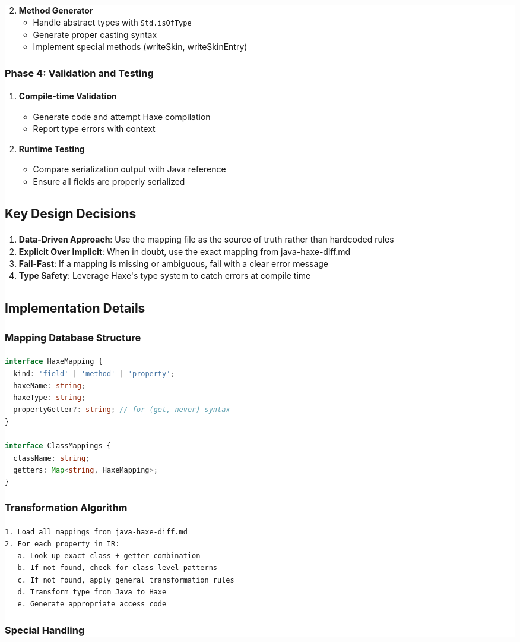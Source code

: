 2. **Method Generator**
   - Handle abstract types with `Std.isOfType`
   - Generate proper casting syntax
   - Implement special methods (writeSkin, writeSkinEntry)

### Phase 4: Validation and Testing

1. **Compile-time Validation**
   - Generate code and attempt Haxe compilation
   - Report type errors with context

2. **Runtime Testing**
   - Compare serialization output with Java reference
   - Ensure all fields are properly serialized

## Key Design Decisions

1. **Data-Driven Approach**: Use the mapping file as the source of truth rather than hardcoded rules
2. **Explicit Over Implicit**: When in doubt, use the exact mapping from java-haxe-diff.md
3. **Fail-Fast**: If a mapping is missing or ambiguous, fail with a clear error message
4. **Type Safety**: Leverage Haxe's type system to catch errors at compile time

## Implementation Details

### Mapping Database Structure
```typescript
interface HaxeMapping {
  kind: 'field' | 'method' | 'property';
  haxeName: string;
  haxeType: string;
  propertyGetter?: string; // for (get, never) syntax
}

interface ClassMappings {
  className: string;
  getters: Map<string, HaxeMapping>;
}
```

### Transformation Algorithm
```
1. Load all mappings from java-haxe-diff.md
2. For each property in IR:
   a. Look up exact class + getter combination
   b. If not found, check for class-level patterns
   c. If not found, apply general transformation rules
   d. Transform type from Java to Haxe
   e. Generate appropriate access code
```

### Special Handling
